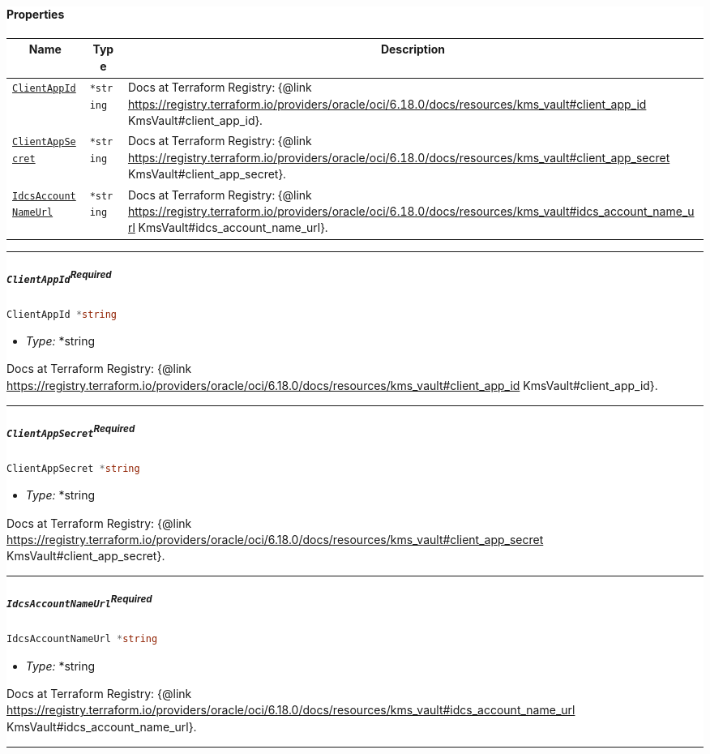 #### Properties <a name="Properties" id="Properties"></a>

| **Name** | **Type** | **Description** |
| --- | --- | --- |
| <code><a href="#rhizo-co-terraform-provider-oci.kmsVault.KmsVaultExternalKeyManagerMetadataOauthMetadata.property.clientAppId">ClientAppId</a></code> | <code>*string</code> | Docs at Terraform Registry: {@link https://registry.terraform.io/providers/oracle/oci/6.18.0/docs/resources/kms_vault#client_app_id KmsVault#client_app_id}. |
| <code><a href="#rhizo-co-terraform-provider-oci.kmsVault.KmsVaultExternalKeyManagerMetadataOauthMetadata.property.clientAppSecret">ClientAppSecret</a></code> | <code>*string</code> | Docs at Terraform Registry: {@link https://registry.terraform.io/providers/oracle/oci/6.18.0/docs/resources/kms_vault#client_app_secret KmsVault#client_app_secret}. |
| <code><a href="#rhizo-co-terraform-provider-oci.kmsVault.KmsVaultExternalKeyManagerMetadataOauthMetadata.property.idcsAccountNameUrl">IdcsAccountNameUrl</a></code> | <code>*string</code> | Docs at Terraform Registry: {@link https://registry.terraform.io/providers/oracle/oci/6.18.0/docs/resources/kms_vault#idcs_account_name_url KmsVault#idcs_account_name_url}. |

---

##### `ClientAppId`<sup>Required</sup> <a name="ClientAppId" id="rhizo-co-terraform-provider-oci.kmsVault.KmsVaultExternalKeyManagerMetadataOauthMetadata.property.clientAppId"></a>

```go
ClientAppId *string
```

- *Type:* *string

Docs at Terraform Registry: {@link https://registry.terraform.io/providers/oracle/oci/6.18.0/docs/resources/kms_vault#client_app_id KmsVault#client_app_id}.

---

##### `ClientAppSecret`<sup>Required</sup> <a name="ClientAppSecret" id="rhizo-co-terraform-provider-oci.kmsVault.KmsVaultExternalKeyManagerMetadataOauthMetadata.property.clientAppSecret"></a>

```go
ClientAppSecret *string
```

- *Type:* *string

Docs at Terraform Registry: {@link https://registry.terraform.io/providers/oracle/oci/6.18.0/docs/resources/kms_vault#client_app_secret KmsVault#client_app_secret}.

---

##### `IdcsAccountNameUrl`<sup>Required</sup> <a name="IdcsAccountNameUrl" id="rhizo-co-terraform-provider-oci.kmsVault.KmsVaultExternalKeyManagerMetadataOauthMetadata.property.idcsAccountNameUrl"></a>

```go
IdcsAccountNameUrl *string
```

- *Type:* *string

Docs at Terraform Registry: {@link https://registry.terraform.io/providers/oracle/oci/6.18.0/docs/resources/kms_vault#idcs_account_name_url KmsVault#idcs_account_name_url}.

---